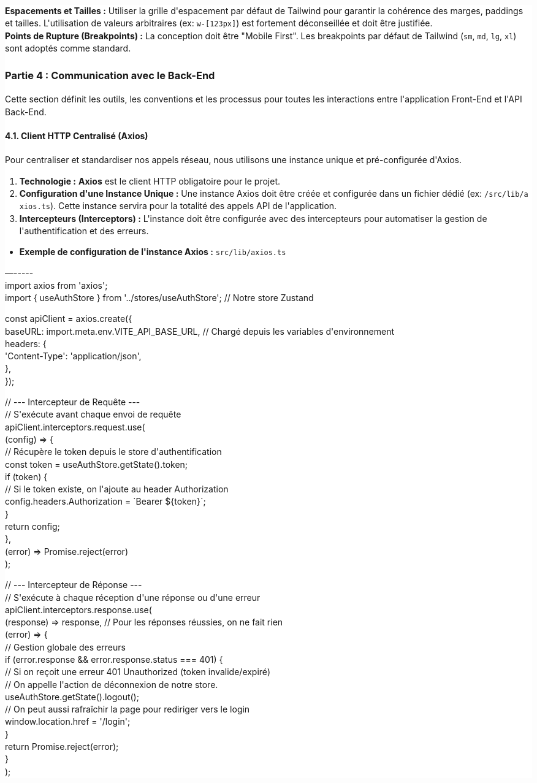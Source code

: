 **Espacements et Tailles :** Utiliser la grille d'espacement par défaut de Tailwind pour garantir la cohérence des marges, paddings et tailles. L'utilisation de valeurs arbitraires (ex: `w-[123px]`) est fortement déconseillée et doit être justifiée.  
**Points de Rupture (Breakpoints) :** La conception doit être "Mobile First". Les breakpoints par défaut de Tailwind (`sm`, `md`, `lg`, `xl`) sont adoptés comme standard.

### **Partie 4 : Communication avec le Back-End**

Cette section définit les outils, les conventions et les processus pour toutes les interactions entre l'application Front-End et l'API Back-End.

#### **4.1. Client HTTP Centralisé (Axios)**

Pour centraliser et standardiser nos appels réseau, nous utilisons une instance unique et pré-configurée d'Axios.

1. **Technologie :** **Axios** est le client HTTP obligatoire pour le projet.  
2. **Configuration d'une Instance Unique :** Une instance Axios doit être créée et configurée dans un fichier dédié (ex: `/src/lib/axios.ts`). Cette instance servira pour la totalité des appels API de l'application.  
3. **Intercepteurs (Interceptors) :** L'instance doit être configurée avec des intercepteurs pour automatiser la gestion de l'authentification et des erreurs.  
* **Exemple de configuration de l'instance Axios :** `src/lib/axios.ts`

—-----  
import axios from 'axios';  
import { useAuthStore } from '../stores/useAuthStore'; // Notre store Zustand

const apiClient \= axios.create({  
  baseURL: import.meta.env.VITE\_API\_BASE\_URL, // Chargé depuis les variables d'environnement  
  headers: {  
    'Content-Type': 'application/json',  
  },  
});

// \--- Intercepteur de Requête \---  
// S'exécute avant chaque envoi de requête  
apiClient.interceptors.request.use(  
  (config) \=\> {  
    // Récupère le token depuis le store d'authentification  
    const token \= useAuthStore.getState().token;  
    if (token) {  
      // Si le token existe, on l'ajoute au header Authorization  
      config.headers.Authorization \= \`Bearer ${token}\`;  
    }  
    return config;  
  },  
  (error) \=\> Promise.reject(error)  
);

// \--- Intercepteur de Réponse \---  
// S'exécute à chaque réception d'une réponse ou d'une erreur  
apiClient.interceptors.response.use(  
  (response) \=\> response, // Pour les réponses réussies, on ne fait rien  
  (error) \=\> {  
    // Gestion globale des erreurs  
    if (error.response && error.response.status \=== 401\) {  
      // Si on reçoit une erreur 401 Unauthorized (token invalide/expiré)  
      // On appelle l'action de déconnexion de notre store.  
      useAuthStore.getState().logout();  
      // On peut aussi rafraîchir la page pour rediriger vers le login  
      window.location.href \= '/login';  
    }  
    return Promise.reject(error);  
  }  
);
